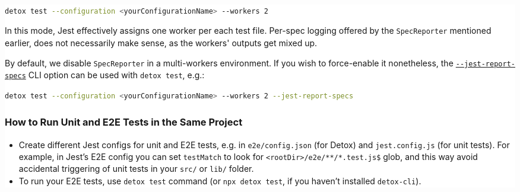 ```bash
detox test --configuration <yourConfigurationName> --workers 2
```

In this mode, Jest effectively assigns one worker per each test file.
Per-spec logging offered by the `SpecReporter` mentioned earlier, does not necessarily make sense, as the workers' outputs get mixed up.

By default, we disable `SpecReporter` in a multi-workers environment.
If you wish to force-enable it nonetheless, the [`--jest-report-specs`](APIRef.DetoxCLI.md#test) CLI option can be used with `detox test`, e.g.:

```bash
detox test --configuration <yourConfigurationName> --workers 2 --jest-report-specs
```

### How to Run Unit and E2E Tests in the Same Project

- Create different Jest configs for unit and E2E tests, e.g. in `e2e/config.json` (for Detox) and `jest.config.js`
  (for unit tests). For example, in Jest’s E2E config you can set `testMatch` to look for `<rootDir>/e2e/**/*.test.js$`
  glob, and this way avoid accidental triggering of unit tests in your `src/` or `lib/` folder.
- To run your E2E tests, use `detox test` command (or `npx detox test`, if you haven’t installed `detox-cli`).
